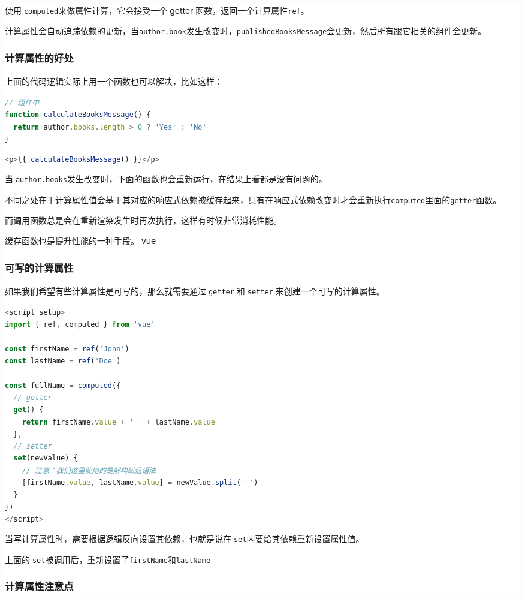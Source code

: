 使用 `computed`来做属性计算，它会接受一个 getter 函数，返回一个计算属性`ref`。

计算属性会自动追踪依赖的更新，当`author.book`发生改变时，`publishedBooksMessage`会更新，然后所有跟它相关的组件会更新。

### 计算属性的好处

上面的代码逻辑实际上用一个函数也可以解决，比如这样：

```js
// 组件中
function calculateBooksMessage() {
  return author.books.length > 0 ? 'Yes' : 'No'
}
```

```js
<p>{{ calculateBooksMessage() }}</p>
```

当 `author.books`发生改变时，下面的函数也会重新运行，在结果上看都是没有问题的。

不同之处在于计算属性值会基于其对应的响应式依赖被缓存起来，只有在响应式依赖改变时才会重新执行`computed`里面的`getter`函数。

而调用函数总是会在重新渲染发生时再次执行，这样有时候非常消耗性能。

缓存函数也是提升性能的一种手段。
vue

### 可写的计算属性

如果我们希望有些计算属性是可写的，那么就需要通过 `getter` 和 `setter` 来创建一个可写的计算属性。

```js
<script setup>
import { ref, computed } from 'vue'

const firstName = ref('John')
const lastName = ref('Doe')

const fullName = computed({
  // getter
  get() {
    return firstName.value + ' ' + lastName.value
  },
  // setter
  set(newValue) {
    // 注意：我们这里使用的是解构赋值语法
    [firstName.value, lastName.value] = newValue.split(' ')
  }
})
</script>
```

当写计算属性时，需要根据逻辑反向设置其依赖，也就是说在 `set`内要给其依赖重新设置属性值。

上面的 `set`被调用后，重新设置了`firstName`和`lastName`

### 计算属性注意点
